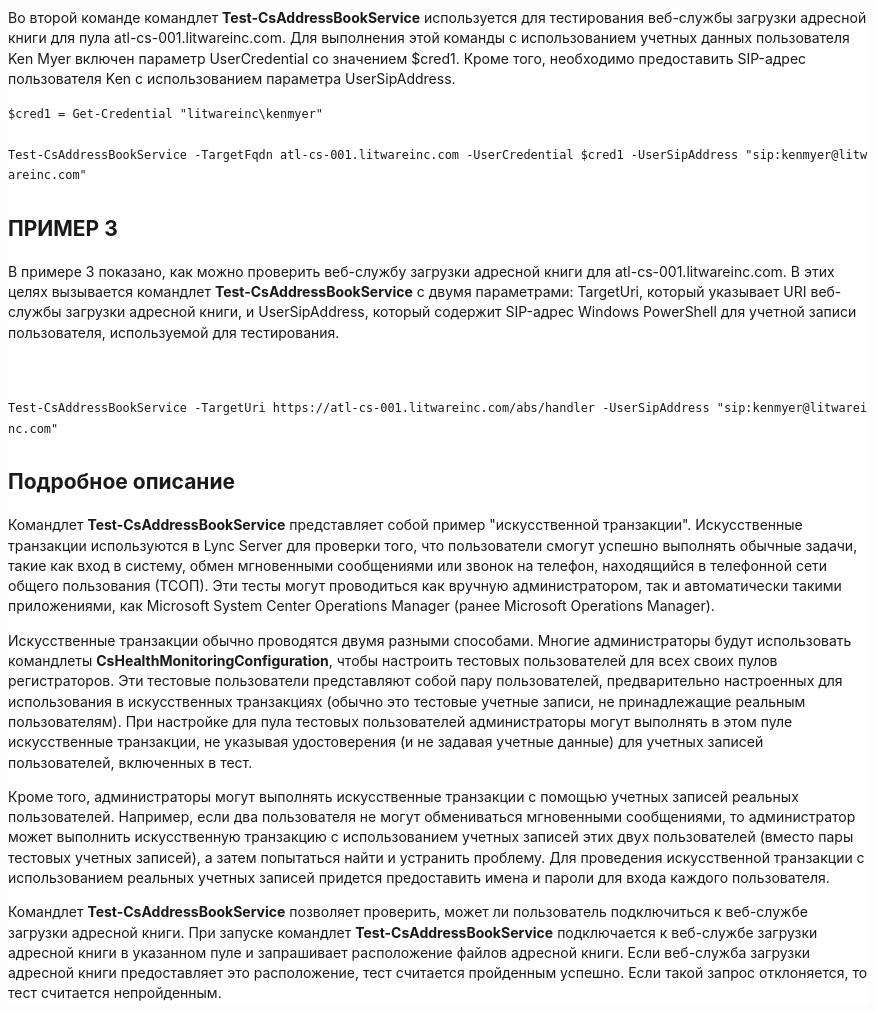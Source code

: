 Во второй команде командлет **Test-CsAddressBookService** используется для тестирования веб-службы загрузки адресной книги для пула atl-cs-001.litwareinc.com. Для выполнения этой команды с использованием учетных данных пользователя Ken Myer включен параметр UserCredential со значением $cred1. Кроме того, необходимо предоставить SIP-адрес пользователя Ken с использованием параметра UserSipAddress.

    $cred1 = Get-Credential "litwareinc\kenmyer"
    
    Test-CsAddressBookService -TargetFqdn atl-cs-001.litwareinc.com -UserCredential $cred1 -UserSipAddress "sip:kenmyer@litwareinc.com"

## ПРИМЕР 3

В примере 3 показано, как можно проверить веб-службу загрузки адресной книги для atl-cs-001.litwareinc.com. В этих целях вызывается командлет **Test-CsAddressBookService** с двумя параметрами: TargetUri, который указывает URI веб-службы загрузки адресной книги, и UserSipAddress, который содержит SIP-адрес Windows PowerShell для учетной записи пользователя, используемой для тестирования.

``` 


Test-CsAddressBookService -TargetUri https://atl-cs-001.litwareinc.com/abs/handler -UserSipAddress "sip:kenmyer@litwareinc.com"
```

## Подробное описание

Командлет **Test-CsAddressBookService** представляет собой пример "искусственной транзакции". Искусственные транзакции используются в Lync Server для проверки того, что пользователи смогут успешно выполнять обычные задачи, такие как вход в систему, обмен мгновенными сообщениями или звонок на телефон, находящийся в телефонной сети общего пользования (ТСОП). Эти тесты могут проводиться как вручную администратором, так и автоматически такими приложениями, как Microsoft System Center Operations Manager (ранее Microsoft Operations Manager).

Искусственные транзакции обычно проводятся двумя разными способами. Многие администраторы будут использовать командлеты **CsHealthMonitoringConfiguration**, чтобы настроить тестовых пользователей для всех своих пулов регистраторов. Эти тестовые пользователи представляют собой пару пользователей, предварительно настроенных для использования в искусственных транзакциях (обычно это тестовые учетные записи, не принадлежащие реальным пользователям). При настройке для пула тестовых пользователей администраторы могут выполнять в этом пуле искусственные транзакции, не указывая удостоверения (и не задавая учетные данные) для учетных записей пользователей, включенных в тест.

Кроме того, администраторы могут выполнять искусственные транзакции с помощью учетных записей реальных пользователей. Например, если два пользователя не могут обмениваться мгновенными сообщениями, то администратор может выполнить искусственную транзакцию с использованием учетных записей этих двух пользователей (вместо пары тестовых учетных записей), а затем попытаться найти и устранить проблему. Для проведения искусственной транзакции с использованием реальных учетных записей придется предоставить имена и пароли для входа каждого пользователя.

Командлет **Test-CsAddressBookService** позволяет проверить, может ли пользователь подключиться к веб-службе загрузки адресной книги. При запуске командлет **Test-CsAddressBookService** подключается к веб-службе загрузки адресной книги в указанном пуле и запрашивает расположение файлов адресной книги. Если веб-служба загрузки адресной книги предоставляет это расположение, тест считается пройденным успешно. Если такой запрос отклоняется, то тест считается непройденным.
